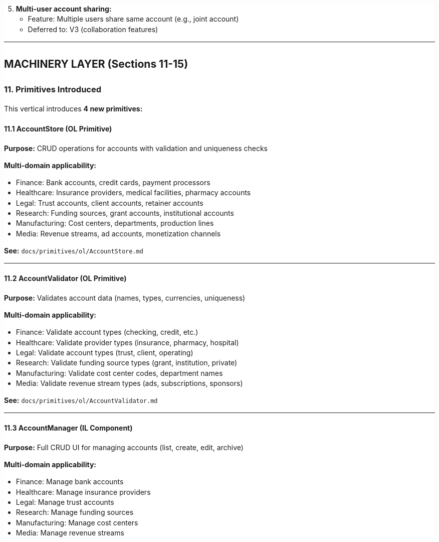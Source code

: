 5. **Multi-user account sharing:**
   - Feature: Multiple users share same account (e.g., joint account)
   - Deferred to: V3 (collaboration features)

---

## MACHINERY LAYER (Sections 11-15)

### 11. Primitives Introduced

This vertical introduces **4 new primitives:**

#### 11.1 AccountStore (OL Primitive)

**Purpose:** CRUD operations for accounts with validation and uniqueness checks

**Multi-domain applicability:**
- Finance: Bank accounts, credit cards, payment processors
- Healthcare: Insurance providers, medical facilities, pharmacy accounts
- Legal: Trust accounts, client accounts, retainer accounts
- Research: Funding sources, grant accounts, institutional accounts
- Manufacturing: Cost centers, departments, production lines
- Media: Revenue streams, ad accounts, monetization channels

**See:** `docs/primitives/ol/AccountStore.md`

---

#### 11.2 AccountValidator (OL Primitive)

**Purpose:** Validates account data (names, types, currencies, uniqueness)

**Multi-domain applicability:**
- Finance: Validate account types (checking, credit, etc.)
- Healthcare: Validate provider types (insurance, pharmacy, hospital)
- Legal: Validate account types (trust, client, operating)
- Research: Validate funding source types (grant, institution, private)
- Manufacturing: Validate cost center codes, department names
- Media: Validate revenue stream types (ads, subscriptions, sponsors)

**See:** `docs/primitives/ol/AccountValidator.md`

---

#### 11.3 AccountManager (IL Component)

**Purpose:** Full CRUD UI for managing accounts (list, create, edit, archive)

**Multi-domain applicability:**
- Finance: Manage bank accounts
- Healthcare: Manage insurance providers
- Legal: Manage trust accounts
- Research: Manage funding sources
- Manufacturing: Manage cost centers
- Media: Manage revenue streams
